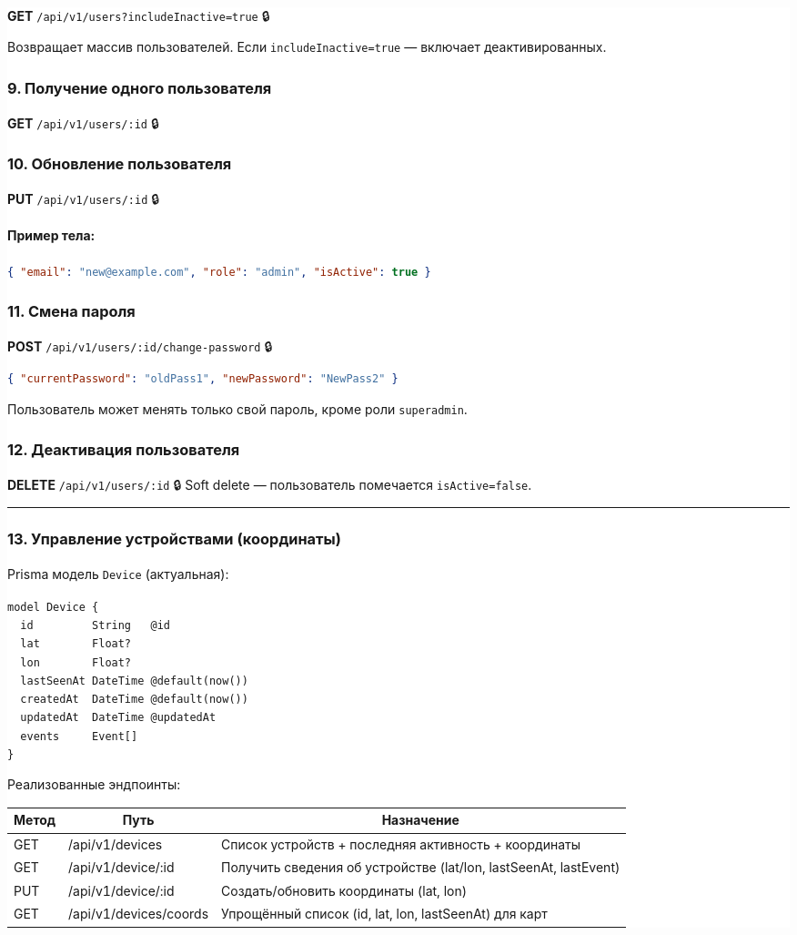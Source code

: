 **GET** `/api/v1/users?includeInactive=true` 🔒

Возвращает массив пользователей. Если `includeInactive=true` — включает деактивированных.

### 9. Получение одного пользователя

**GET** `/api/v1/users/:id` 🔒

### 10. Обновление пользователя

**PUT** `/api/v1/users/:id` 🔒

#### Пример тела:
```json
{ "email": "new@example.com", "role": "admin", "isActive": true }
```

### 11. Смена пароля

**POST** `/api/v1/users/:id/change-password` 🔒
```json
{ "currentPassword": "oldPass1", "newPassword": "NewPass2" }
```
Пользователь может менять только свой пароль, кроме роли `superadmin`.

### 12. Деактивация пользователя

**DELETE** `/api/v1/users/:id` 🔒
Soft delete — пользователь помечается `isActive=false`.

---

### 13. Управление устройствами (координаты)

Prisma модель `Device` (актуальная):
```prisma
model Device {
  id         String   @id
  lat        Float?
  lon        Float?
  lastSeenAt DateTime @default(now())
  createdAt  DateTime @default(now())
  updatedAt  DateTime @updatedAt
  events     Event[]
}
```

Реализованные эндпоинты:

| Метод | Путь | Назначение |
|-------|------|------------|
| GET | /api/v1/devices | Список устройств + последняя активность + координаты |
| GET | /api/v1/device/:id | Получить сведения об устройстве (lat/lon, lastSeenAt, lastEvent) |
| PUT | /api/v1/device/:id | Создать/обновить координаты (lat, lon) |
| GET | /api/v1/devices/coords | Упрощённый список (id, lat, lon, lastSeenAt) для карт |

